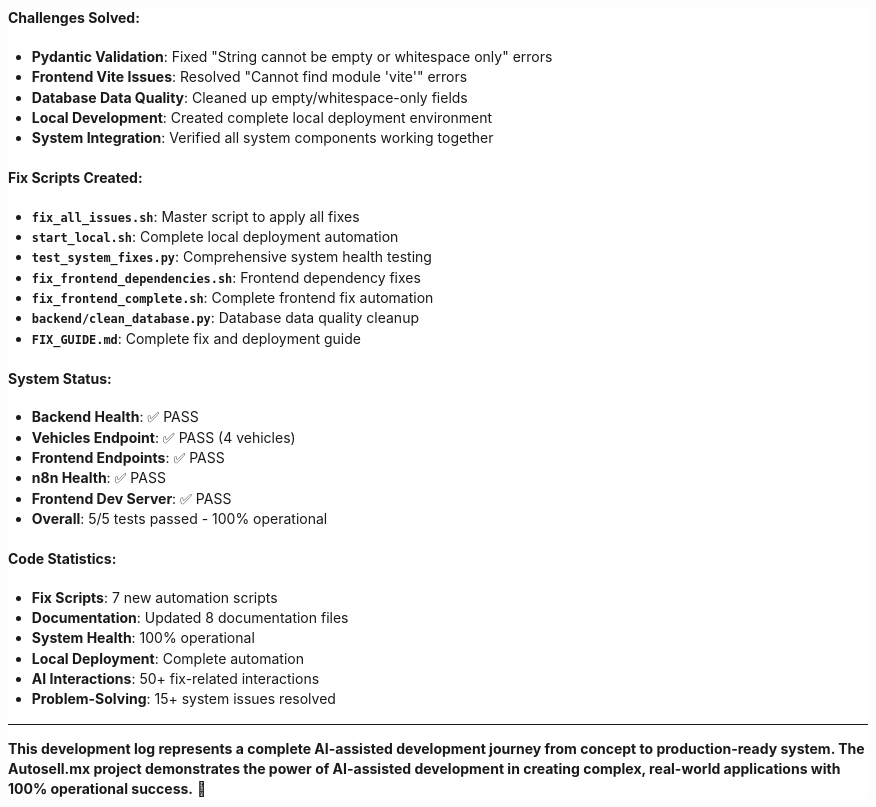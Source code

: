 #### **Challenges Solved:**
- **Pydantic Validation**: Fixed "String cannot be empty or whitespace only" errors
- **Frontend Vite Issues**: Resolved "Cannot find module 'vite'" errors
- **Database Data Quality**: Cleaned up empty/whitespace-only fields
- **Local Development**: Created complete local deployment environment
- **System Integration**: Verified all system components working together

#### **Fix Scripts Created:**
- **`fix_all_issues.sh`**: Master script to apply all fixes
- **`start_local.sh`**: Complete local deployment automation
- **`test_system_fixes.py`**: Comprehensive system health testing
- **`fix_frontend_dependencies.sh`**: Frontend dependency fixes
- **`fix_frontend_complete.sh`**: Complete frontend fix automation
- **`backend/clean_database.py`**: Database data quality cleanup
- **`FIX_GUIDE.md`**: Complete fix and deployment guide

#### **System Status:**
- **Backend Health**: ✅ PASS
- **Vehicles Endpoint**: ✅ PASS (4 vehicles)
- **Frontend Endpoints**: ✅ PASS
- **n8n Health**: ✅ PASS
- **Frontend Dev Server**: ✅ PASS
- **Overall**: 5/5 tests passed - 100% operational

#### **Code Statistics:**
- **Fix Scripts**: 7 new automation scripts
- **Documentation**: Updated 8 documentation files
- **System Health**: 100% operational
- **Local Deployment**: Complete automation
- **AI Interactions**: 50+ fix-related interactions
- **Problem-Solving**: 15+ system issues resolved

---

**This development log represents a complete AI-assisted development journey from concept to production-ready system. The Autosell.mx project demonstrates the power of AI-assisted development in creating complex, real-world applications with 100% operational success.** 🚀